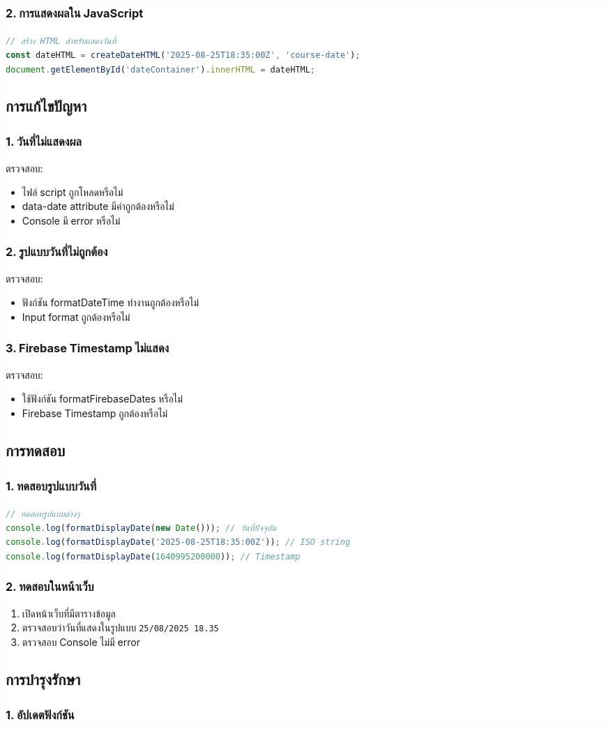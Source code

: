 
### 2. การแสดงผลใน JavaScript

```javascript
// สร้าง HTML สำหรับแสดงวันที่
const dateHTML = createDateHTML('2025-08-25T18:35:00Z', 'course-date');
document.getElementById('dateContainer').innerHTML = dateHTML;
```

## การแก้ไขปัญหา

### 1. วันที่ไม่แสดงผล

ตรวจสอบ:
- ไฟล์ script ถูกโหลดหรือไม่
- data-date attribute มีค่าถูกต้องหรือไม่
- Console มี error หรือไม่

### 2. รูปแบบวันที่ไม่ถูกต้อง

ตรวจสอบ:
- ฟังก์ชัน formatDateTime ทำงานถูกต้องหรือไม่
- Input format ถูกต้องหรือไม่

### 3. Firebase Timestamp ไม่แสดง

ตรวจสอบ:
- ใช้ฟังก์ชัน formatFirebaseDates หรือไม่
- Firebase Timestamp ถูกต้องหรือไม่

## การทดสอบ

### 1. ทดสอบรูปแบบวันที่

```javascript
// ทดสอบรูปแบบต่างๆ
console.log(formatDisplayDate(new Date())); // วันที่ปัจจุบัน
console.log(formatDisplayDate('2025-08-25T18:35:00Z')); // ISO string
console.log(formatDisplayDate(1640995200000)); // Timestamp
```

### 2. ทดสอบในหน้าเว็บ

1. เปิดหน้าเว็บที่มีตารางข้อมูล
2. ตรวจสอบว่าวันที่แสดงในรูปแบบ `25/08/2025 18.35`
3. ตรวจสอบ Console ไม่มี error

## การบำรุงรักษา

### 1. อัปเดตฟังก์ชัน
